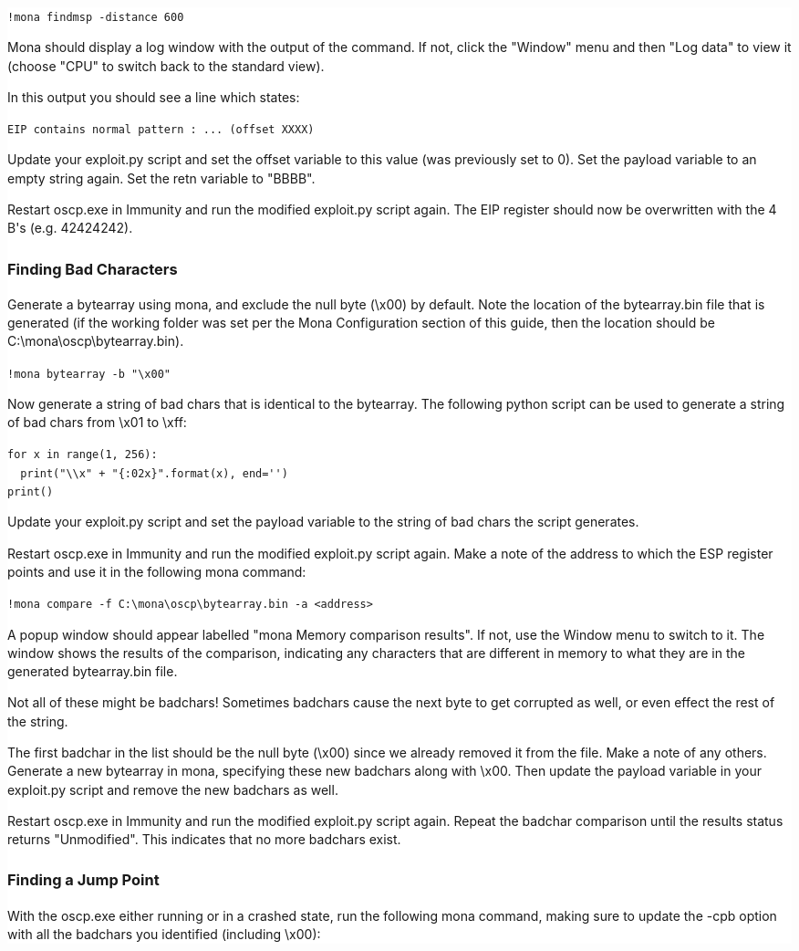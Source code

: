 `!mona findmsp -distance 600`

Mona should display a log window with the output of the command. If not, click the "Window" menu and then "Log data" to view it (choose "CPU" to switch back to the standard view).

In this output you should see a line which states:

`EIP contains normal pattern : ... (offset XXXX)`

Update your exploit.py script and set the offset variable to this value (was previously set to 0). Set the payload variable to an empty string again. Set the retn variable to "BBBB".

Restart oscp.exe in Immunity and run the modified exploit.py script again. The EIP register should now be overwritten with the 4 B's (e.g. 42424242).

### Finding Bad Characters

Generate a bytearray using mona, and exclude the null byte (\x00) by default. Note the location of the bytearray.bin file that is generated (if the working folder was set per the Mona Configuration section of this guide, then the location should be C:\mona\oscp\bytearray.bin).

`!mona bytearray -b "\x00"`

Now generate a string of bad chars that is identical to the bytearray. The following python script can be used to generate a string of bad chars from \x01 to \xff:

```
for x in range(1, 256):
  print("\\x" + "{:02x}".format(x), end='')
print()
```

Update your exploit.py script and set the payload variable to the string of bad chars the script generates.

Restart oscp.exe in Immunity and run the modified exploit.py script again. Make a note of the address to which the ESP register points and use it in the following mona command:

`!mona compare -f C:\mona\oscp\bytearray.bin -a <address>`

A popup window should appear labelled "mona Memory comparison results". If not, use the Window menu to switch to it. The window shows the results of the comparison, indicating any characters that are different in memory to what they are in the generated bytearray.bin file.

Not all of these might be badchars! Sometimes badchars cause the next byte to get corrupted as well, or even effect the rest of the string.

The first badchar in the list should be the null byte (\x00) since we already removed it from the file. Make a note of any others. Generate a new bytearray in mona, specifying these new badchars along with \x00. Then update the payload variable in your exploit.py script and remove the new badchars as well.

Restart oscp.exe in Immunity and run the modified exploit.py script again. Repeat the badchar comparison until the results status returns "Unmodified". This indicates that no more badchars exist.

### Finding a Jump Point

With the oscp.exe either running or in a crashed state, run the following mona command, making sure to update the -cpb option with all the badchars you identified (including \x00):
